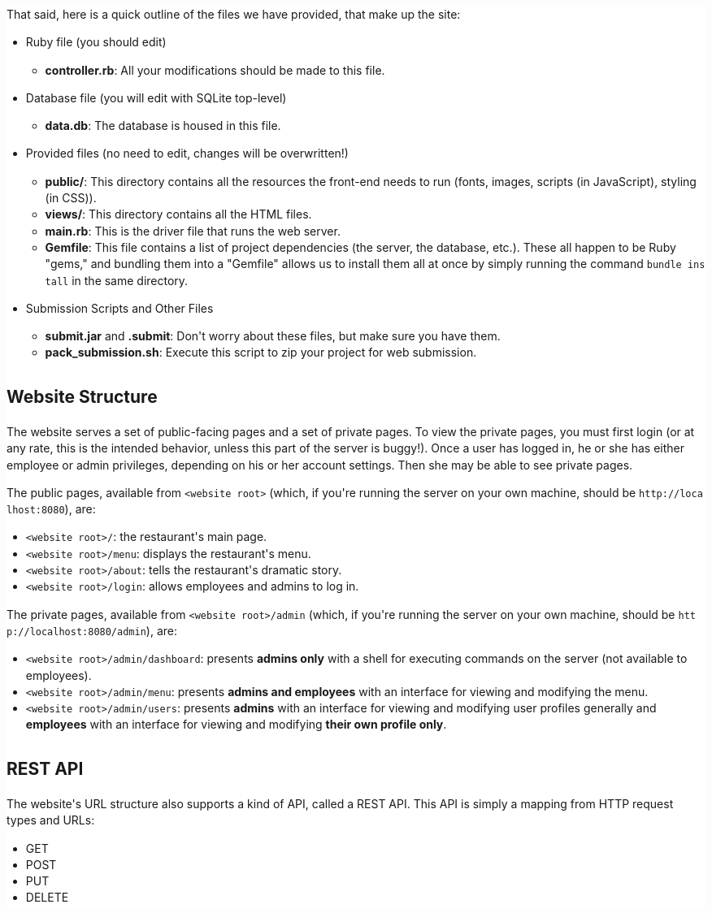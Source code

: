 
That said, here is a quick outline of the files we have provided, that make up the site:

- Ruby file (you should edit)
  - **controller.rb**: All your modifications should be made to this file.
- Database file (you will edit with SQLite top-level)
  - **data.db**: The database is housed in this file.
- Provided files (no need to edit, changes will be overwritten!)
  - **public/**: This directory contains all the resources the front-end needs to run (fonts, images, scripts (in JavaScript), styling (in CSS)).
  - **views/**: This directory contains all the HTML files.
  - **main.rb**: This is the driver file that runs the web server.
  - **Gemfile**: This file contains a list of project dependencies (the server, the database, etc.). These all happen to be Ruby "gems," and bundling them into a "Gemfile" allows us to install them all at once by simply running the command `bundle install` in the same directory.
- Submission Scripts and Other Files
  
  - **submit.jar** and **.submit**: Don't worry about these files, but make sure you have them.
  - **pack_submission.sh**: Execute this script to zip your project for web submission.
  
Website Structure
-----------------
The website serves a set of public-facing pages and a set of private pages. To view the private pages, you must first login (or at any rate, this is the intended behavior, unless this part of the server is buggy!). Once a user has logged in, he or she has either employee or admin privileges, depending on his or her account settings. Then she may be able to see private pages.

The public pages, available from `<website root>` (which, if you're running the server on your own machine, should be `http://localhost:8080`), are:

- `<website root>/`: the restaurant's main page.
- `<website root>/menu`: displays the restaurant's menu.
- `<website root>/about`: tells the restaurant's dramatic story.
- `<website root>/login`: allows employees and admins to log in.

The private pages, available from `<website root>/admin` (which, if you're running the server on your own machine, should be `http://localhost:8080/admin`), are:

- `<website root>/admin/dashboard`: presents **admins only** with a shell for executing commands on the server (not available to employees).
- `<website root>/admin/menu`: presents **admins and employees** with an interface for viewing and modifying the menu.
- `<website root>/admin/users`: presents **admins** with an interface for viewing and modifying user profiles generally and **employees** with an interface for viewing and modifying **their own profile only**.

REST API 
-----------------
The website's URL structure also supports a kind of API, called a REST API. This API is simply a mapping from HTTP request types and URLs:

  - GET <resource URL>
  - POST <resource URL>
  - PUT <resource URL>
  - DELETE <resource URL>
